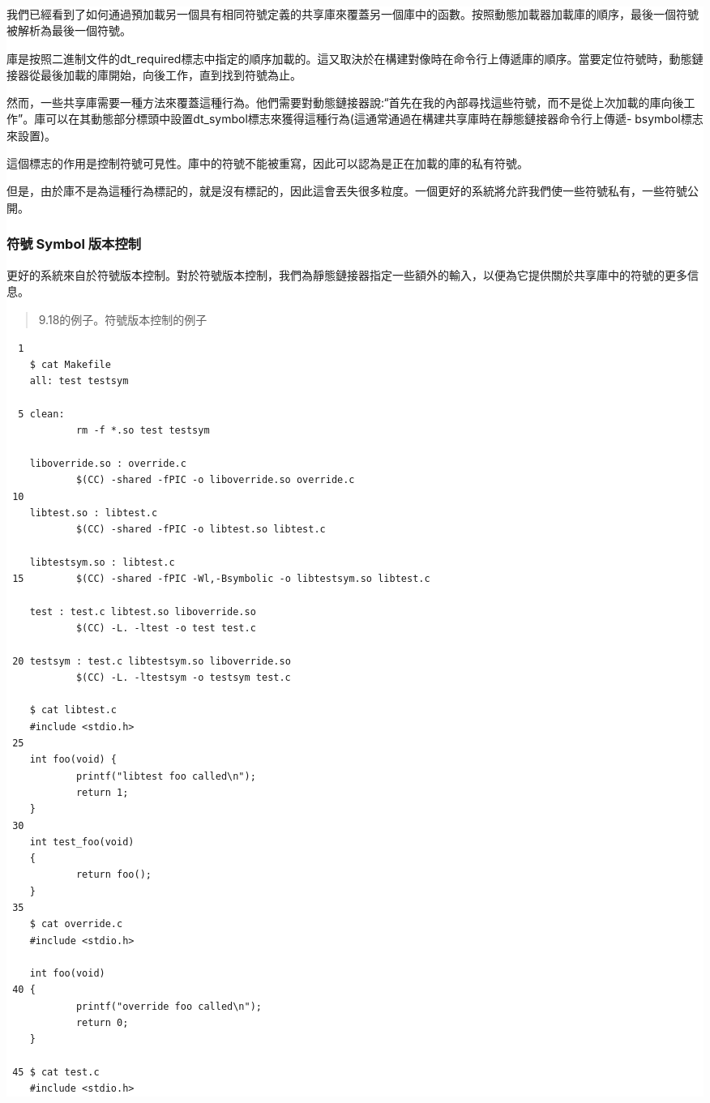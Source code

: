 我們已經看到了如何通過預加載另一個具有相同符號定義的共享庫來覆蓋另一個庫中的函數。按照動態加載器加載庫的順序，最後一個符號被解析為最後一個符號。


庫是按照二進制文件的dt_required標志中指定的順序加載的。這又取決於在構建對像時在命令行上傳遞庫的順序。當要定位符號時，動態鏈接器從最後加載的庫開始，向後工作，直到找到符號為止。


然而，一些共享庫需要一種方法來覆蓋這種行為。他們需要對動態鏈接器說:“首先在我的內部尋找這些符號，而不是從上次加載的庫向後工作”。庫可以在其動態部分標頭中設置dt_symbol標志來獲得這種行為(這通常通過在構建共享庫時在靜態鏈接器命令行上傳遞- bsymbol標志來設置)。

這個標志的作用是控制符號可見性。庫中的符號不能被重寫，因此可以認為是正在加載的庫的私有符號。


但是，由於庫不是為這種行為標記的，就是沒有標記的，因此這會丟失很多粒度。一個更好的系統將允許我們使一些符號私有，一些符號公開。

### 符號 Symbol 版本控制

更好的系統來自於符號版本控制。對於符號版本控制，我們為靜態鏈接器指定一些額外的輸入，以便為它提供關於共享庫中的符號的更多信息。


> 9.18的例子。符號版本控制的例子

```
  1 
    $ cat Makefile
    all: test testsym
    
  5 clean:
            rm -f *.so test testsym
    
    liboverride.so : override.c
            $(CC) -shared -fPIC -o liboverride.so override.c
 10 
    libtest.so : libtest.c
            $(CC) -shared -fPIC -o libtest.so libtest.c
    
    libtestsym.so : libtest.c
 15         $(CC) -shared -fPIC -Wl,-Bsymbolic -o libtestsym.so libtest.c
    
    test : test.c libtest.so liboverride.so
            $(CC) -L. -ltest -o test test.c
    
 20 testsym : test.c libtestsym.so liboverride.so
            $(CC) -L. -ltestsym -o testsym test.c
    
    $ cat libtest.c
    #include <stdio.h>
 25 
    int foo(void) {
            printf("libtest foo called\n");
            return 1;
    }
 30 
    int test_foo(void)
    {
            return foo();
    }
 35 
    $ cat override.c
    #include <stdio.h>
    
    int foo(void)
 40 {
            printf("override foo called\n");
            return 0;
    }
    
 45 $ cat test.c
    #include <stdio.h>
```